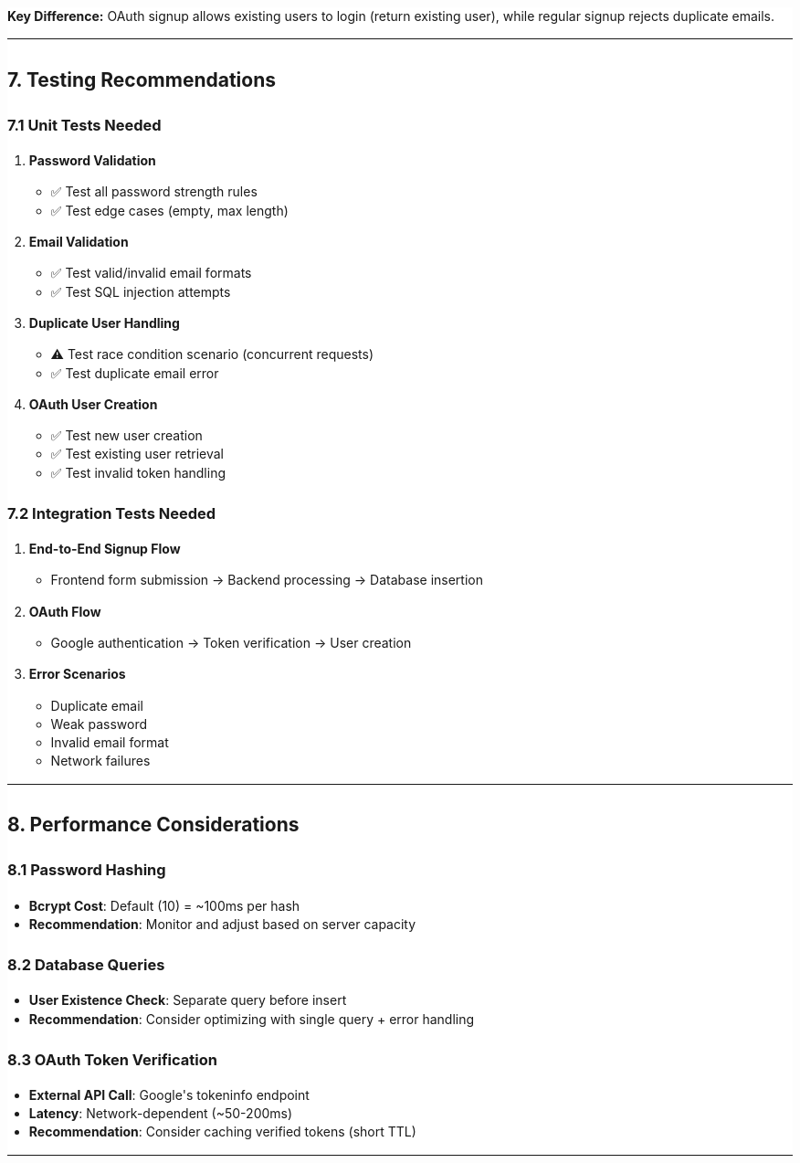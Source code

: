 **Key Difference:** OAuth signup allows existing users to login (return existing user), while regular signup rejects duplicate emails.

---

## 7. Testing Recommendations

### 7.1 Unit Tests Needed

1. **Password Validation**
   - ✅ Test all password strength rules
   - ✅ Test edge cases (empty, max length)

2. **Email Validation**
   - ✅ Test valid/invalid email formats
   - ✅ Test SQL injection attempts

3. **Duplicate User Handling**
   - ⚠️ Test race condition scenario (concurrent requests)
   - ✅ Test duplicate email error

4. **OAuth User Creation**
   - ✅ Test new user creation
   - ✅ Test existing user retrieval
   - ✅ Test invalid token handling

### 7.2 Integration Tests Needed

1. **End-to-End Signup Flow**
   - Frontend form submission → Backend processing → Database insertion

2. **OAuth Flow**
   - Google authentication → Token verification → User creation

3. **Error Scenarios**
   - Duplicate email
   - Weak password
   - Invalid email format
   - Network failures

---

## 8. Performance Considerations

### 8.1 Password Hashing
- **Bcrypt Cost**: Default (10) = ~100ms per hash
- **Recommendation**: Monitor and adjust based on server capacity

### 8.2 Database Queries
- **User Existence Check**: Separate query before insert
- **Recommendation**: Consider optimizing with single query + error handling

### 8.3 OAuth Token Verification
- **External API Call**: Google's tokeninfo endpoint
- **Latency**: Network-dependent (~50-200ms)
- **Recommendation**: Consider caching verified tokens (short TTL)

---